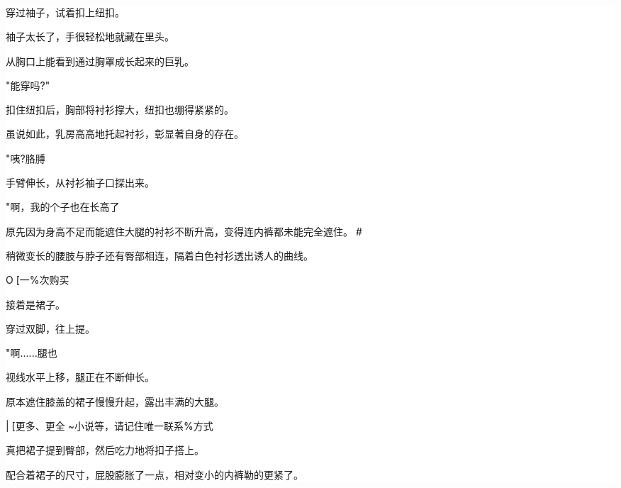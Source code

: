 
穿过袖子，试着扣上纽扣。



袖子太长了，手很轻松地就藏在里头。



从胸口上能看到通过胸罩成长起来的巨乳。



"能穿吗?"



扣住纽扣后，胸部将衬衫撑大，纽扣也绷得紧紧的。



虽说如此，乳房高高地托起衬衫，彰显著自身的存在。



"咦?胳膊



手臂伸长，从衬衫袖子口探出来。



"啊，我的个子也在长高了



原先因为身高不足而能遮住大腿的衬衫不断升高，变得连内裤都未能完全遮住。 #



稍微变长的腰肢与脖子还有臀部相连，隔着白色衬衫透出诱人的曲线。

O [一%次购买


接着是裙子。



穿过双脚，往上提。



"啊......腿也



视线水平上移，腿正在不断伸长。



原本遮住膝盖的裙子慢慢升起，露出丰满的大腿。

 | [更多、更全 ~小说等，请记住唯一联系%方式



真把裙子提到臀部，然后吃力地将扣子搭上。



配合着裙子的尺寸，屁股膨胀了一点，相对变小的内裤勒的更紧了。

